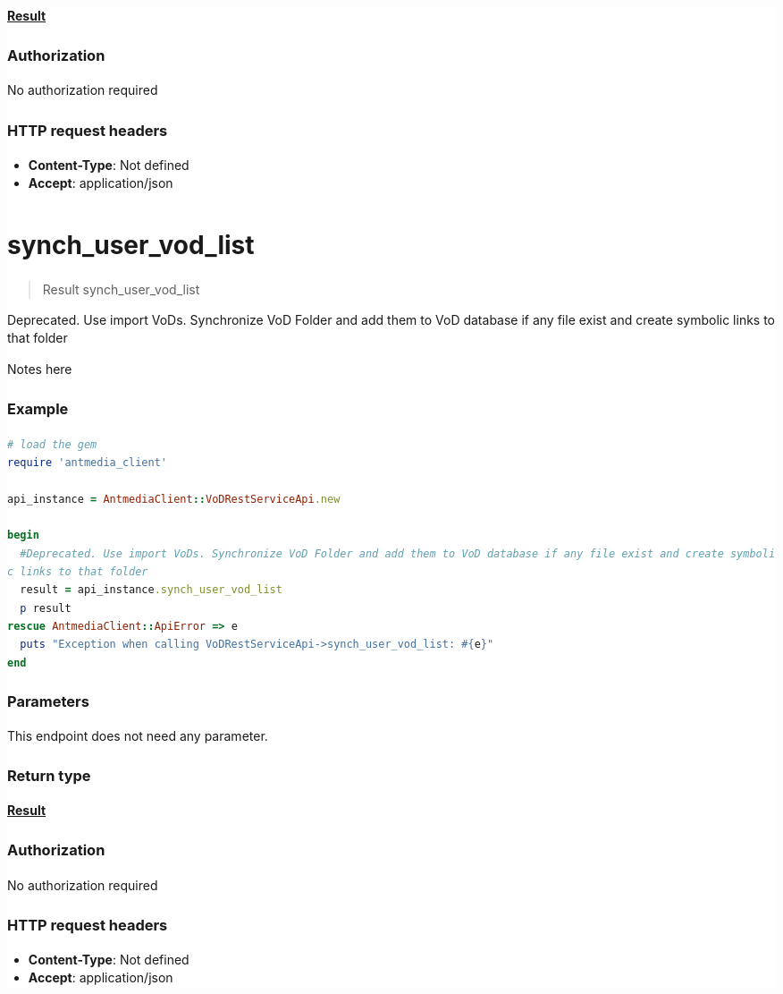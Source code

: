 [**Result**](Result.md)

### Authorization

No authorization required

### HTTP request headers

 - **Content-Type**: Not defined
 - **Accept**: application/json



# **synch_user_vod_list**
> Result synch_user_vod_list

Deprecated. Use import VoDs. Synchronize VoD Folder and add them to VoD database if any file exist and create symbolic links to that folder

Notes here

### Example
```ruby
# load the gem
require 'antmedia_client'

api_instance = AntmediaClient::VoDRestServiceApi.new

begin
  #Deprecated. Use import VoDs. Synchronize VoD Folder and add them to VoD database if any file exist and create symbolic links to that folder
  result = api_instance.synch_user_vod_list
  p result
rescue AntmediaClient::ApiError => e
  puts "Exception when calling VoDRestServiceApi->synch_user_vod_list: #{e}"
end
```

### Parameters
This endpoint does not need any parameter.

### Return type

[**Result**](Result.md)

### Authorization

No authorization required

### HTTP request headers

 - **Content-Type**: Not defined
 - **Accept**: application/json
